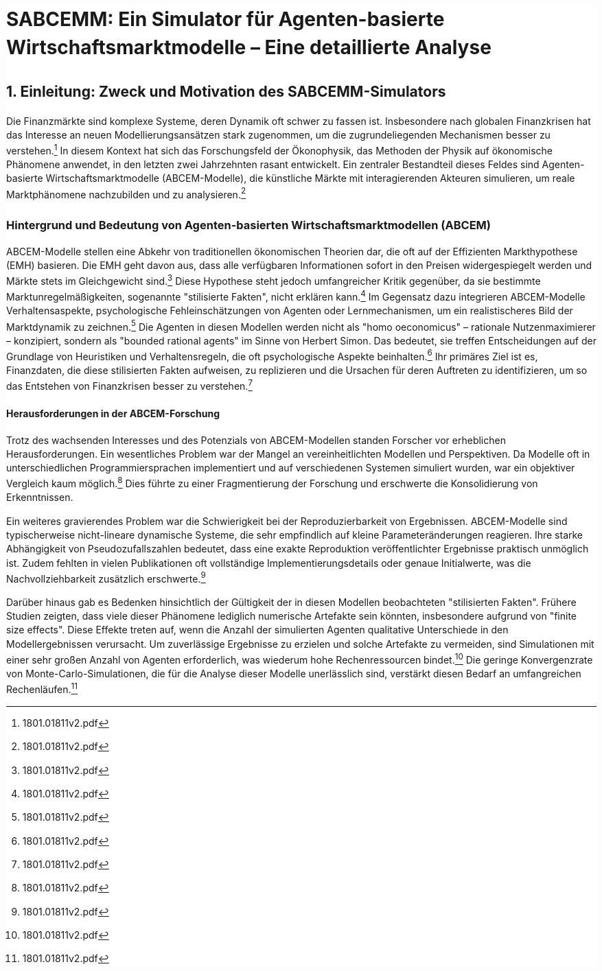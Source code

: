 # SABCEMM: Ein Simulator für Agenten-basierte Wirtschaftsmarktmodelle – Eine detaillierte Analyse

## 1. Einleitung: Zweck und Motivation des SABCEMM-Simulators

Die Finanzmärkte sind komplexe Systeme, deren Dynamik oft schwer zu fassen ist. Insbesondere nach globalen Finanzkrisen hat das Interesse an neuen Modellierungsansätzen stark zugenommen, um die zugrundeliegenden Mechanismen besser zu verstehen.[^1] In diesem Kontext hat sich das Forschungsfeld der Ökonophysik, das Methoden der Physik auf ökonomische Phänomene anwendet, in den letzten zwei Jahrzehnten rasant entwickelt. Ein zentraler Bestandteil dieses Feldes sind Agenten-basierte Wirtschaftsmarktmodelle (ABCEM-Modelle), die künstliche Märkte mit interagierenden Akteuren simulieren, um reale Marktphänomene nachzubilden und zu analysieren.[^1]

### Hintergrund und Bedeutung von Agenten-basierten Wirtschaftsmarktmodellen (ABCEM)

ABCEM-Modelle stellen eine Abkehr von traditionellen ökonomischen Theorien dar, die oft auf der Effizienten Markthypothese (EMH) basieren. Die EMH geht davon aus, dass alle verfügbaren Informationen sofort in den Preisen widergespiegelt werden und Märkte stets im Gleichgewicht sind.[^1] Diese Hypothese steht jedoch umfangreicher Kritik gegenüber, da sie bestimmte Marktunregelmäßigkeiten, sogenannte "stilisierte Fakten", nicht erklären kann.[^1] Im Gegensatz dazu integrieren ABCEM-Modelle Verhaltensaspekte, psychologische Fehleinschätzungen von Agenten oder Lernmechanismen, um ein realistischeres Bild der Marktdynamik zu zeichnen.[^1] Die Agenten in diesen Modellen werden nicht als "homo oeconomicus" – rationale Nutzenmaximierer – konzipiert, sondern als "bounded rational agents" im Sinne von Herbert Simon. Das bedeutet, sie treffen Entscheidungen auf der Grundlage von Heuristiken und Verhaltensregeln, die oft psychologische Aspekte beinhalten.[^1] Ihr primäres Ziel ist es, Finanzdaten, die diese stilisierten Fakten aufweisen, zu replizieren und die Ursachen für deren Auftreten zu identifizieren, um so das Entstehen von Finanzkrisen besser zu verstehen.[^1]

#### Herausforderungen in der ABCEM-Forschung

Trotz des wachsenden Interesses und des Potenzials von ABCEM-Modellen standen Forscher vor erheblichen Herausforderungen. Ein wesentliches Problem war der Mangel an vereinheitlichten Modellen und Perspektiven. Da Modelle oft in unterschiedlichen Programmiersprachen implementiert und auf verschiedenen Systemen simuliert wurden, war ein objektiver Vergleich kaum möglich.[^1] Dies führte zu einer Fragmentierung der Forschung und erschwerte die Konsolidierung von Erkenntnissen.

Ein weiteres gravierendes Problem war die Schwierigkeit bei der Reproduzierbarkeit von Ergebnissen. ABCEM-Modelle sind typischerweise nicht-lineare dynamische Systeme, die sehr empfindlich auf kleine Parameteränderungen reagieren. Ihre starke Abhängigkeit von Pseudozufallszahlen bedeutet, dass eine exakte Reproduktion veröffentlichter Ergebnisse praktisch unmöglich ist. Zudem fehlten in vielen Publikationen oft vollständige Implementierungsdetails oder genaue Initialwerte, was die Nachvollziehbarkeit zusätzlich erschwerte.[^1]

Darüber hinaus gab es Bedenken hinsichtlich der Gültigkeit der in diesen Modellen beobachteten "stilisierten Fakten". Frühere Studien zeigten, dass viele dieser Phänomene lediglich numerische Artefakte sein könnten, insbesondere aufgrund von "finite size effects". Diese Effekte treten auf, wenn die Anzahl der simulierten Agenten qualitative Unterschiede in den Modellergebnissen verursacht. Um zuverlässige Ergebnisse zu erzielen und solche Artefakte zu vermeiden, sind Simulationen mit einer sehr großen Anzahl von Agenten erforderlich, was wiederum hohe Rechenressourcen bindet.[^1] Die geringe Konvergenzrate von Monte-Carlo-Simulationen, die für die Analyse dieser Modelle unerlässlich sind, verstärkt diesen Bedarf an umfangreichen Rechenläufen.[^1]


[^1]: 1801.01811v2.pdf